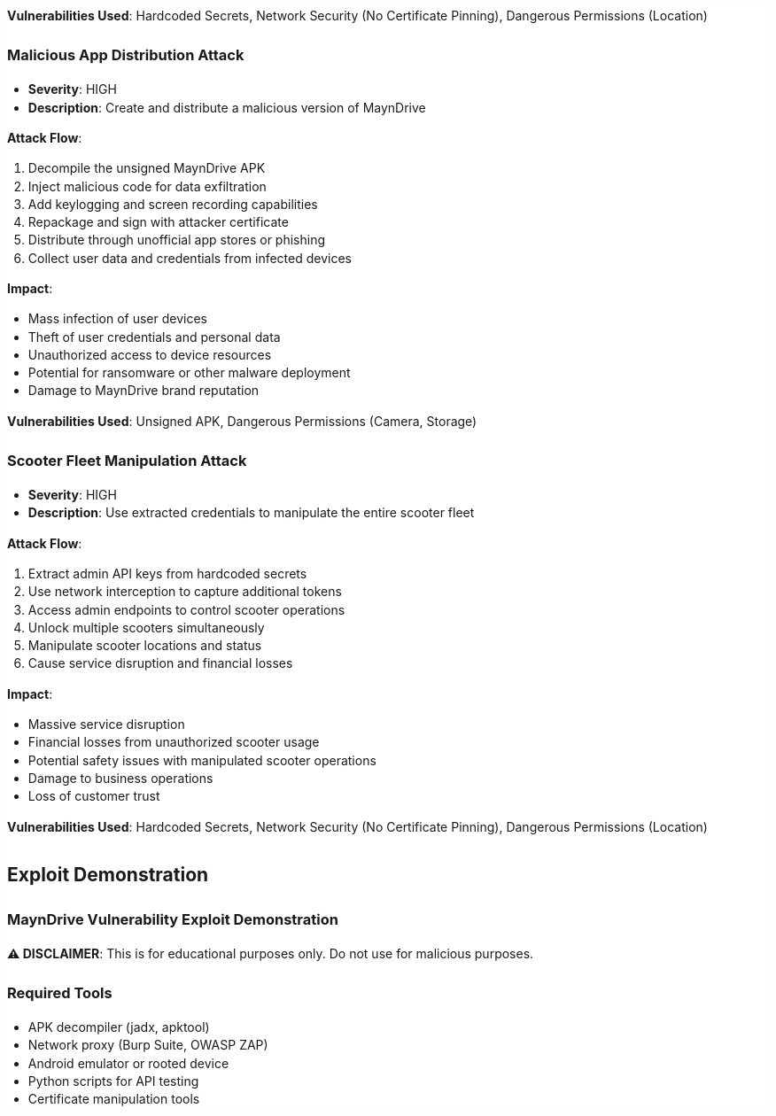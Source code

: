 **Vulnerabilities Used**: Hardcoded Secrets, Network Security (No Certificate Pinning), Dangerous Permissions (Location)

### Malicious App Distribution Attack
- **Severity**: HIGH
- **Description**: Create and distribute a malicious version of MaynDrive

**Attack Flow**:
1. Decompile the unsigned MaynDrive APK
2. Inject malicious code for data exfiltration
3. Add keylogging and screen recording capabilities
4. Repackage and sign with attacker certificate
5. Distribute through unofficial app stores or phishing
6. Collect user data and credentials from infected devices

**Impact**:
- Mass infection of user devices
- Theft of user credentials and personal data
- Unauthorized access to device resources
- Potential for ransomware or other malware deployment
- Damage to MaynDrive brand reputation

**Vulnerabilities Used**: Unsigned APK, Dangerous Permissions (Camera, Storage)

### Scooter Fleet Manipulation Attack
- **Severity**: HIGH
- **Description**: Use extracted credentials to manipulate the entire scooter fleet

**Attack Flow**:
1. Extract admin API keys from hardcoded secrets
2. Use network interception to capture additional tokens
3. Access admin endpoints to control scooter operations
4. Unlock multiple scooters simultaneously
5. Manipulate scooter locations and status
6. Cause service disruption and financial losses

**Impact**:
- Massive service disruption
- Financial losses from unauthorized scooter usage
- Potential safety issues with manipulated scooter operations
- Damage to business operations
- Loss of customer trust

**Vulnerabilities Used**: Hardcoded Secrets, Network Security (No Certificate Pinning), Dangerous Permissions (Location)

## Exploit Demonstration

### MaynDrive Vulnerability Exploit Demonstration

**⚠️ DISCLAIMER**: This is for educational purposes only. Do not use for malicious purposes.

### Required Tools
- APK decompiler (jadx, apktool)
- Network proxy (Burp Suite, OWASP ZAP)
- Android emulator or rooted device
- Python scripts for API testing
- Certificate manipulation tools

